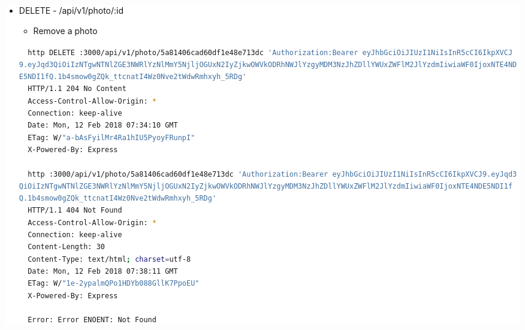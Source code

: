 
- DELETE - /api/v1/photo/:id 

  - Remove a photo

  ```BASH
    http DELETE :3000/api/v1/photo/5a81406cad60df1e48e713dc 'Authorization:Bearer eyJhbGciOiJIUzI1NiIsInR5cCI6IkpXVCJ9.eyJqd3QiOiIzNTgwNTNlZGE3NWRlYzNlMmY5NjljOGUxN2IyZjkwOWVkODRhNWJlYzgyMDM3NzJhZDllYWUxZWFlM2JlYzdmIiwiaWF0IjoxNTE4NDE5NDI1fQ.1b4smow0gZQk_ttcnatI4Wz0Nve2tWdwRmhxyh_5RDg'
    HTTP/1.1 204 No Content
    Access-Control-Allow-Origin: *
    Connection: keep-alive
    Date: Mon, 12 Feb 2018 07:34:10 GMT
    ETag: W/"a-bAsFyilMr4Ra1hIU5PyoyFRunpI"
    X-Powered-By: Express

    http :3000/api/v1/photo/5a81406cad60df1e48e713dc 'Authorization:Bearer eyJhbGciOiJIUzI1NiIsInR5cCI6IkpXVCJ9.eyJqd3QiOiIzNTgwNTNlZGE3NWRlYzNlMmY5NjljOGUxN2IyZjkwOWVkODRhNWJlYzgyMDM3NzJhZDllYWUxZWFlM2JlYzdmIiwiaWF0IjoxNTE4NDE5NDI1fQ.1b4smow0gZQk_ttcnatI4Wz0Nve2tWdwRmhxyh_5RDg'
    HTTP/1.1 404 Not Found
    Access-Control-Allow-Origin: *
    Connection: keep-alive
    Content-Length: 30
    Content-Type: text/html; charset=utf-8
    Date: Mon, 12 Feb 2018 07:38:11 GMT
    ETag: W/"1e-2ypalmQPo1HDYb088GllK7PpoEU"
    X-Powered-By: Express

    Error: Error ENOENT: Not Found
  ```
